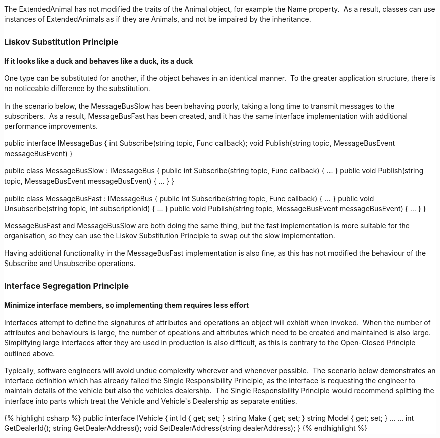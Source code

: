 The ExtendedAnimal has not modified the traits of the Animal object, for example the Name property.  As a result, classes can use instances of ExtendedAnimals as if they are Animals, and not be impaired by the inheritance.

### Liskov Substitution Principle
**If it looks like a duck and behaves like a duck, its a duck**

One type can be substituted for another, if the object behaves in an identical manner.  To the greater application structure, there is no noticeable difference by the substitution.

In the scenario below, the MessageBusSlow has been behaving poorly, taking a long time to transmit messages to the subscribers.  As a result, MessageBusFast has been created, and it has the same interface implementation with additional performance improvements.

public interface IMessageBus {
  int Subscribe(string topic, Func callback);
  void Publish(string topic, MessageBusEvent messageBusEvent)
}

public class MessageBusSlow : IMessageBus {
  public int Subscribe(string topic, Func callback) { ... }
  public void Publish(string topic, MessageBusEvent messageBusEvent) { ... }
}

public class MessageBusFast : IMessageBus {
  public int Subscribe(string topic, Func callback) { ... }
  public void Unsubscribe(string topic, int subscriptionId) { ... }
  public void Publish(string topic, MessageBusEvent messageBusEvent) { ... }
}

MessageBusFast and MessageBusSlow are both doing the same thing, but the fast implementation is more suitable for the organisation, so they can use the Liskov Substitution Principle to swap out the slow implementation.

Having additional functionality in the MessageBusFast implementation is also fine, as this has not modified the behaviour of the Subscribe and Unsubscribe operations.

### Interface Segregation Principle
**Minimize interface members, so implementing them requires less effort**

Interfaces attempt to define the signatures of attributes and operations an object will exhibit when invoked.  When the number of attributes and behaviours is large, the number of opeations and attributes which need to be created and maintained is also large.  Simplifying large interfaces after they are used in production is also difficult, as this is contrary to the Open-Closed Principle outlined above.

Typically, software engineers will avoid undue complexity wherever and whenever possible.  The scenario below demonstrates an interface definition which has already failed the Single Responsibility Principle, as the interface is requesting the engineer to maintain details of the vehicle but also the vehicles dealership.  The Single Responsibility Principle would recommend splitting the interface into parts which treat the Vehicle and Vehicle's Dealership as separate entities.

{% highlight csharp %}
public interface IVehicle {
  int Id { get; set; }
  string Make { get; set; }
  string Model { get; set; }
  ...
  ... 
  int GetDealerId();
  string GetDealerAddress();
  void SetDealerAddress(string dealerAddress);
}
{% endhighlight %}
